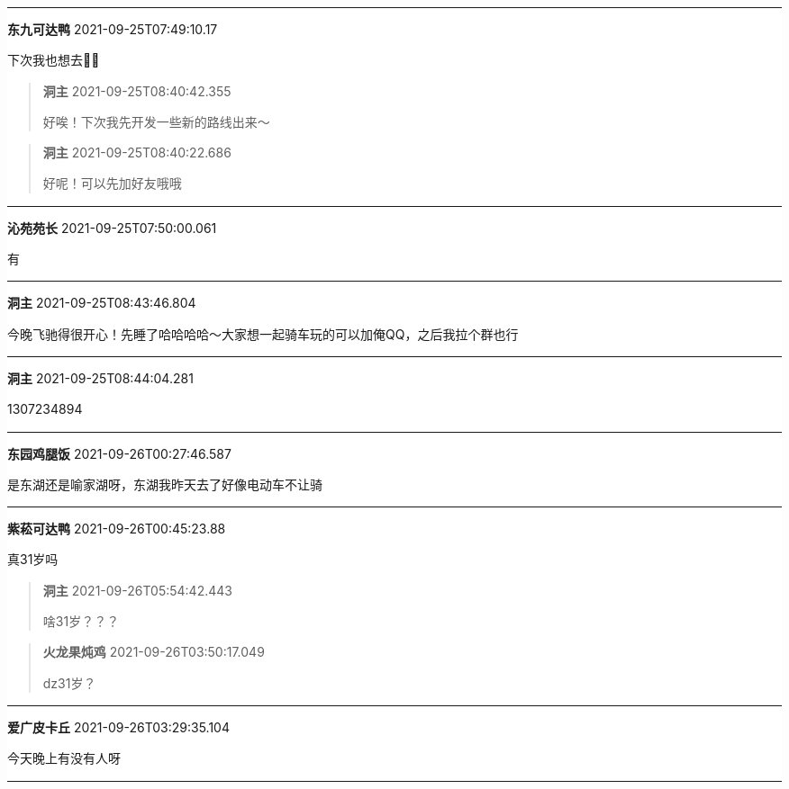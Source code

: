
---

**东九可达鸭** 2021-09-25T07:49:10.17

下次我也想去🙋‍♂️

> **洞主** 2021-09-25T08:40:42.355
> 
> 好唉！下次我先开发一些新的路线出来～


> **洞主** 2021-09-25T08:40:22.686
> 
> 好呢！可以先加好友哦哦


---

**沁苑苑长** 2021-09-25T07:50:00.061

有

---

**洞主** 2021-09-25T08:43:46.804

今晚飞驰得很开心！先睡了哈哈哈哈～大家想一起骑车玩的可以加俺QQ，之后我拉个群也行

---

**洞主** 2021-09-25T08:44:04.281

1307234894

---

**东园鸡腿饭** 2021-09-26T00:27:46.587

是东湖还是喻家湖呀，东湖我昨天去了好像电动车不让骑

---

**紫菘可达鸭** 2021-09-26T00:45:23.88

真31岁吗

> **洞主** 2021-09-26T05:54:42.443
> 
> 啥31岁？？？


> **火龙果炖鸡** 2021-09-26T03:50:17.049
> 
> dz31岁？


---

**爱广皮卡丘** 2021-09-26T03:29:35.104

今天晚上有没有人呀

---